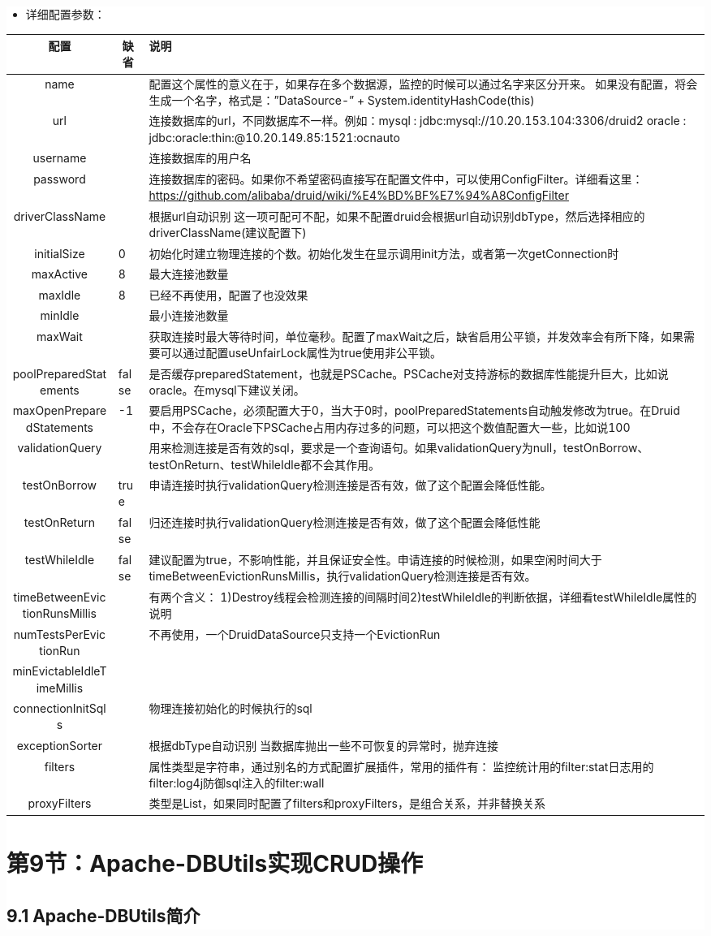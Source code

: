 ```java
```

- 详细配置参数：

|           **配置**            | **缺省** | **说明**                                                     |
| :---------------------------: | -------- | :----------------------------------------------------------- |
|             name              |          | 配置这个属性的意义在于，如果存在多个数据源，监控的时候可以通过名字来区分开来。   如果没有配置，将会生成一个名字，格式是：”DataSource-” +   System.identityHashCode(this) |
|              url              |          | 连接数据库的url，不同数据库不一样。例如：mysql :   jdbc:mysql://10.20.153.104:3306/druid2      oracle :   jdbc:oracle:thin:@10.20.149.85:1521:ocnauto |
|           username            |          | 连接数据库的用户名                                           |
|           password            |          | 连接数据库的密码。如果你不希望密码直接写在配置文件中，可以使用ConfigFilter。详细看这里：<https://github.com/alibaba/druid/wiki/%E4%BD%BF%E7%94%A8ConfigFilter> |
|        driverClassName        |          | 根据url自动识别   这一项可配可不配，如果不配置druid会根据url自动识别dbType，然后选择相应的driverClassName(建议配置下) |
|          initialSize          | 0        | 初始化时建立物理连接的个数。初始化发生在显示调用init方法，或者第一次getConnection时 |
|           maxActive           | 8        | 最大连接池数量                                               |
|            maxIdle            | 8        | 已经不再使用，配置了也没效果                                 |
|            minIdle            |          | 最小连接池数量                                               |
|            maxWait            |          | 获取连接时最大等待时间，单位毫秒。配置了maxWait之后，缺省启用公平锁，并发效率会有所下降，如果需要可以通过配置useUnfairLock属性为true使用非公平锁。 |
|    poolPreparedStatements     | false    | 是否缓存preparedStatement，也就是PSCache。PSCache对支持游标的数据库性能提升巨大，比如说oracle。在mysql下建议关闭。 |
|   maxOpenPreparedStatements   | -1       | 要启用PSCache，必须配置大于0，当大于0时，poolPreparedStatements自动触发修改为true。在Druid中，不会存在Oracle下PSCache占用内存过多的问题，可以把这个数值配置大一些，比如说100 |
|        validationQuery        |          | 用来检测连接是否有效的sql，要求是一个查询语句。如果validationQuery为null，testOnBorrow、testOnReturn、testWhileIdle都不会其作用。 |
|         testOnBorrow          | true     | 申请连接时执行validationQuery检测连接是否有效，做了这个配置会降低性能。 |
|         testOnReturn          | false    | 归还连接时执行validationQuery检测连接是否有效，做了这个配置会降低性能 |
|         testWhileIdle         | false    | 建议配置为true，不影响性能，并且保证安全性。申请连接的时候检测，如果空闲时间大于timeBetweenEvictionRunsMillis，执行validationQuery检测连接是否有效。 |
| timeBetweenEvictionRunsMillis |          | 有两个含义： 1)Destroy线程会检测连接的间隔时间2)testWhileIdle的判断依据，详细看testWhileIdle属性的说明 |
|    numTestsPerEvictionRun     |          | 不再使用，一个DruidDataSource只支持一个EvictionRun           |
|  minEvictableIdleTimeMillis   |          |                                                              |
|      connectionInitSqls       |          | 物理连接初始化的时候执行的sql                                |
|        exceptionSorter        |          | 根据dbType自动识别   当数据库抛出一些不可恢复的异常时，抛弃连接 |
|            filters            |          | 属性类型是字符串，通过别名的方式配置扩展插件，常用的插件有：   监控统计用的filter:stat日志用的filter:log4j防御sql注入的filter:wall |
|         proxyFilters          |          | 类型是List，如果同时配置了filters和proxyFilters，是组合关系，并非替换关系 |

# 第9节：Apache-DBUtils实现CRUD操作

## 9.1 Apache-DBUtils简介
